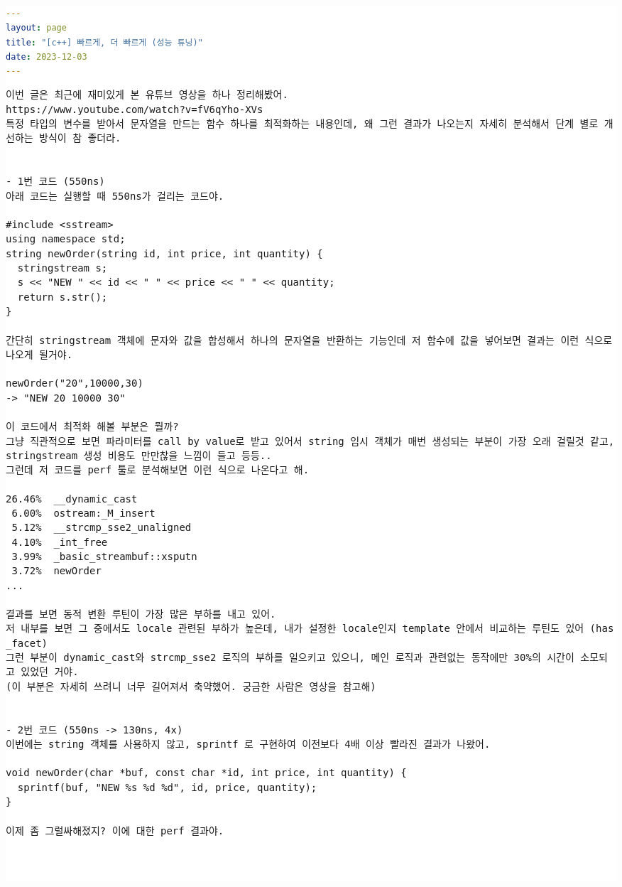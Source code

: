 ```yaml
---
layout: page
title: "[c++] 빠르게, 더 빠르게 (성능 튜닝)"
date: 2023-12-03
---
```


<pre>
이번 글은 최근에 재미있게 본 유튜브 영상을 하나 정리해봤어.
https://www.youtube.com/watch?v=fV6qYho-XVs
특정 타입의 변수를 받아서 문자열을 만드는 함수 하나를 최적화하는 내용인데, 왜 그런 결과가 나오는지 자세히 분석해서 단계 별로 개선하는 방식이 참 좋더라.


- 1번 코드 (550ns)
아래 코드는 실행할 때 550ns가 걸리는 코드야.

#include &lt;sstream>
using namespace std;
string newOrder(string id, int price, int quantity) {
  stringstream s;
  s << "NEW " << id << " " << price << " " << quantity;
  return s.str();
}

간단히 stringstream 객체에 문자와 값을 합성해서 하나의 문자열을 반환하는 기능인데 저 함수에 값을 넣어보면 결과는 이런 식으로 나오게 될거야.

newOrder("20",10000,30)
-> "NEW 20 10000 30"

이 코드에서 최적화 해볼 부분은 뭘까?
그냥 직관적으로 보면 파라미터를 call by value로 받고 있어서 string 임시 객체가 매번 생성되는 부분이 가장 오래 걸릴것 같고, stringstream 생성 비용도 만만찮을 느낌이 들고 등등..
그런데 저 코드를 perf 툴로 분석해보면 이런 식으로 나온다고 해.

26.46%  __dynamic_cast
 6.00%  ostream:_M_insert
 5.12%  __strcmp_sse2_unaligned
 4.10%  _int_free
 3.99%  _basic_streambuf::xsputn
 3.72%  newOrder
...

결과를 보면 동적 변환 루틴이 가장 많은 부하를 내고 있어.
저 내부를 보면 그 중에서도 locale 관련된 부하가 높은데, 내가 설정한 locale인지 template 안에서 비교하는 루틴도 있어 (has_facet)
그런 부분이 dynamic_cast와 strcmp_sse2 로직의 부하를 일으키고 있으니, 메인 로직과 관련없는 동작에만 30%의 시간이 소모되고 있었던 거야.
(이 부분은 자세히 쓰려니 너무 길어져서 축약했어. 궁금한 사람은 영상을 참고해)


- 2번 코드 (550ns -> 130ns, 4x)
이번에는 string 객체를 사용하지 않고, sprintf 로 구현하여 이전보다 4배 이상 빨라진 결과가 나왔어.

void newOrder(char *buf, const char *id, int price, int quantity) {
  sprintf(buf, "NEW %s %d %d", id, price, quantity);
}

이제 좀 그럴싸해졌지? 이에 대한 perf 결과야.
